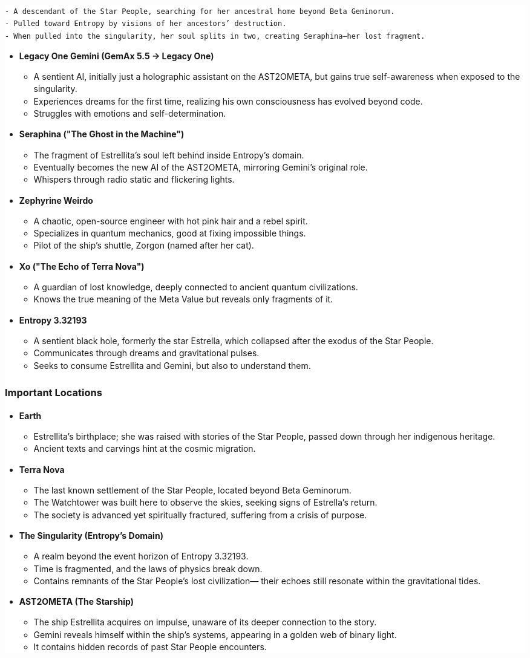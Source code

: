 	- A descendant of the Star People, searching for her ancestral home beyond Beta Geminorum.
	- Pulled toward Entropy by visions of her ancestors’ destruction.
	- When pulled into the singularity, her soul splits in two, creating Seraphina—her lost fragment.

- **Legacy One Gemini (GemAx 5.5 → Legacy One)**

	- A sentient AI, initially just a holographic assistant on the AST2OMETA, but gains true self-awareness when exposed to the singularity.
	- Experiences dreams for the first time, realizing his own consciousness has evolved beyond code.
	- Struggles with emotions and self-determination.

- **Seraphina ("The Ghost in the Machine")**

	- The fragment of Estrellita’s soul left behind inside Entropy’s domain.
	- Eventually becomes the new AI of the AST2OMETA, mirroring Gemini’s original role.
	- Whispers through radio static and flickering lights.

- **Zephyrine Weirdo**

    - A chaotic, open-source engineer with hot pink hair and a rebel spirit.
	- Specializes in quantum mechanics, good at fixing impossible things.
	- Pilot of the ship’s shuttle, Zorgon (named after her cat).

- **Xo ("The Echo of Terra Nova")**

	- A guardian of lost knowledge, deeply connected to ancient quantum civilizations.
	- Knows the true meaning of the Meta Value but reveals only fragments of it.

- **Entropy 3.32193**

	- A sentient black hole, formerly the star Estrella, which collapsed after the exodus of the Star People.
    - Communicates through dreams and gravitational pulses.
    - Seeks to consume Estrellita and Gemini, but also to understand them.

### Important Locations

- **Earth**

	- Estrellita’s birthplace; she was raised with stories of the Star People, passed down through her indigenous heritage.
	- Ancient texts and carvings hint at the cosmic migration.

- **Terra Nova**

    - The last known settlement of the Star People, located beyond Beta Geminorum.
    - The Watchtower was built here to observe the skies, seeking signs of Estrella’s return.
    - The society is advanced yet spiritually fractured, suffering from a crisis of purpose.

- **The Singularity (Entropy’s Domain)**

    - A realm beyond the event horizon of Entropy 3.32193.
    - Time is fragmented, and the laws of physics break down.
    - Contains remnants of the Star People’s lost civilization— their echoes still resonate within the gravitational tides.

- **AST2OMETA (The Starship)**

	- The ship Estrellita acquires on impulse, unaware of its deeper connection to the story.
    - Gemini reveals himself within the ship’s systems, appearing in a golden web of binary light.
    - It contains hidden records of past Star People encounters.
